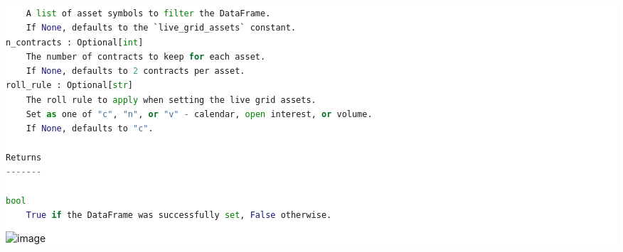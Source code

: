 ```python
    A list of asset symbols to filter the DataFrame.
    If None, defaults to the `live_grid_assets` constant.
n_contracts : Optional[int]
    The number of contracts to keep for each asset.
    If None, defaults to 2 contracts per asset.
roll_rule : Optional[str]
    The roll rule to apply when setting the live grid assets.
    Set as one of "c", "n", or "v" - calendar, open interest, or volume.
    If None, defaults to "c".

Returns
-------

bool
    True if the DataFrame was successfully set, False otherwise.
```

![image](https://github.com/user-attachments/assets/b5ad0f7e-1a89-42c2-821b-7ce809e81694)


